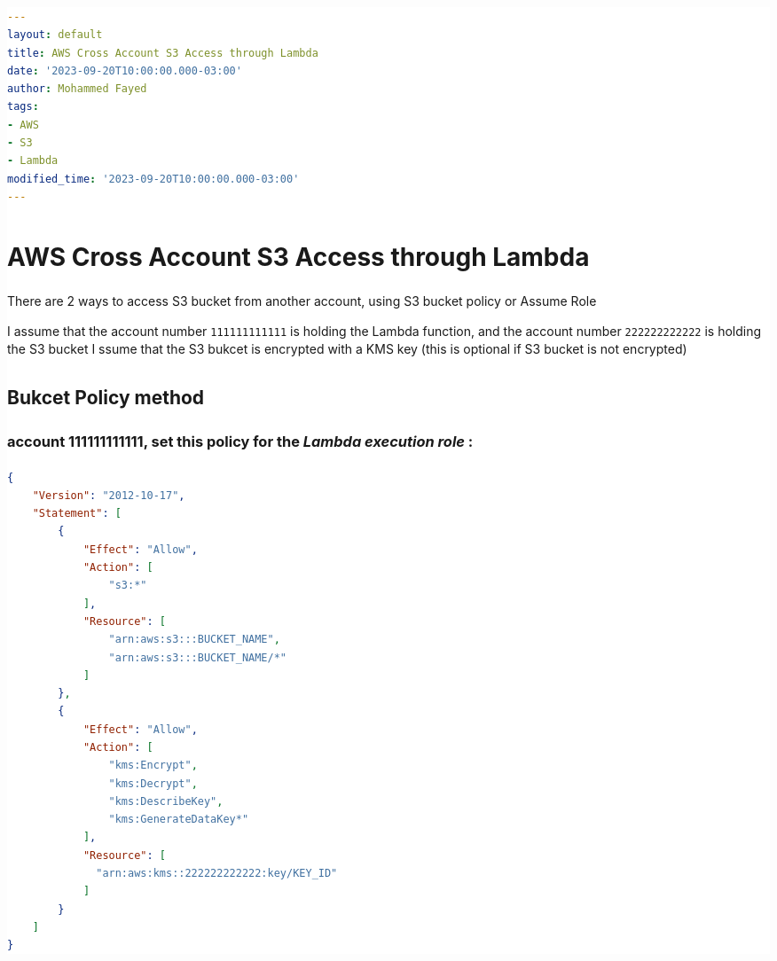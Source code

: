 ```yaml
---
layout: default
title: AWS Cross Account S3 Access through Lambda
date: '2023-09-20T10:00:00.000-03:00'
author: Mohammed Fayed
tags:
- AWS
- S3
- Lambda
modified_time: '2023-09-20T10:00:00.000-03:00'
---
```


# AWS Cross Account S3 Access through Lambda 

There are 2 ways to access S3 bucket from another account, using S3 bucket policy or Assume Role

I assume that the account number `111111111111` is holding the Lambda function, and the account number `222222222222` is holding the S3 bucket
I ssume that the S3 bukcet is encrypted with a KMS key (this is optional if S3 bucket is not encrypted)

## Bukcet Policy method


### account 111111111111, set this policy for the *Lambda execution role* :

```json
{
    "Version": "2012-10-17",
    "Statement": [
        {
            "Effect": "Allow",
            "Action": [
                "s3:*"
            ],
            "Resource": [
                "arn:aws:s3:::BUCKET_NAME",
                "arn:aws:s3:::BUCKET_NAME/*"
            ]
        },
        {
            "Effect": "Allow",
            "Action": [
                "kms:Encrypt",
                "kms:Decrypt",
                "kms:DescribeKey",
                "kms:GenerateDataKey*"
            ],
            "Resource": [
              "arn:aws:kms::222222222222:key/KEY_ID"
            ]
        }
    ]
}
```
